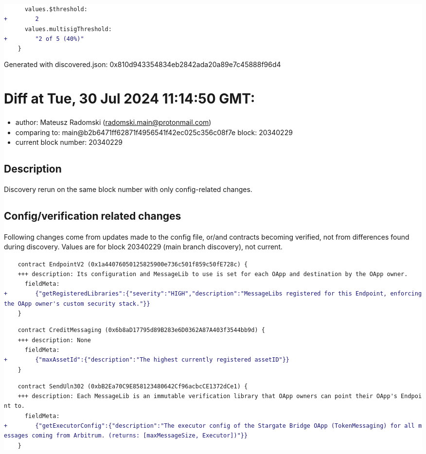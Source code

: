 ```diff
      values.$threshold:
+        2
      values.multisigThreshold:
+        "2 of 5 (40%)"
    }
```

Generated with discovered.json: 0x810d943354834eb2842ada20a89e7c45888f96d4

# Diff at Tue, 30 Jul 2024 11:14:50 GMT:

- author: Mateusz Radomski (<radomski.main@protonmail.com>)
- comparing to: main@b2b6471ff62871f4956541f42ec025c356c08f7e block: 20340229
- current block number: 20340229

## Description

Discovery rerun on the same block number with only config-related changes.

## Config/verification related changes

Following changes come from updates made to the config file,
or/and contracts becoming verified, not from differences found during
discovery. Values are for block 20340229 (main branch discovery), not current.

```diff
    contract EndpointV2 (0x1a44076050125825900e736c501f859c50fE728c) {
    +++ description: Its configuration and MessageLib to use is set for each OApp and destination by the OApp owner.
      fieldMeta:
+        {"getRegisteredLibraries":{"severity":"HIGH","description":"MessageLibs registered for this Endpoint, enforcing the OApp owner's custom security stack."}}
    }
```

```diff
    contract CreditMessaging (0x6b8aD17795d89B283e6D0362A87A403f3544bb9d) {
    +++ description: None
      fieldMeta:
+        {"maxAssetId":{"description":"The highest currently registered assetID"}}
    }
```

```diff
    contract SendUln302 (0xbB2Ea70C9E858123480642Cf96acbcCE1372dCe1) {
    +++ description: Each MessageLib is an immutable verification library that OApp owners can point their OApp's Endpoint to.
      fieldMeta:
+        {"getExecutorConfig":{"description":"The executor config of the Stargate Bridge OApp (TokenMessaging) for all messages coming from Arbitrum. (returns: [maxMessageSize, Executor])"}}
    }
```
